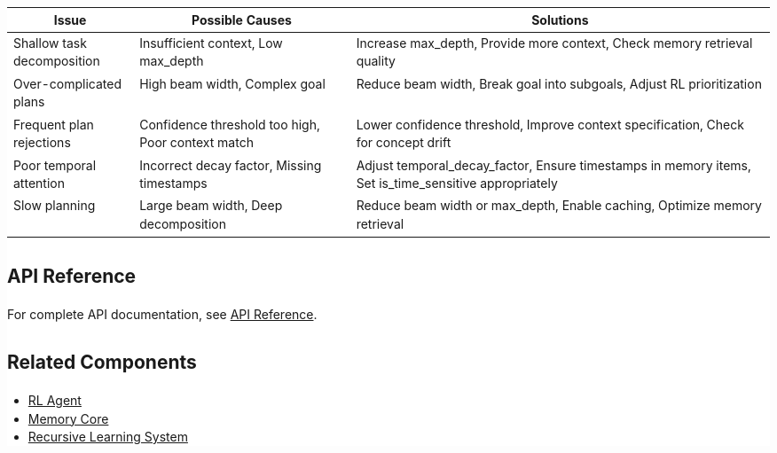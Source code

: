 | Issue | Possible Causes | Solutions |
|-------|----------------|-----------|
| Shallow task decomposition | Insufficient context, Low max_depth | Increase max_depth, Provide more context, Check memory retrieval quality |
| Over-complicated plans | High beam width, Complex goal | Reduce beam width, Break goal into subgoals, Adjust RL prioritization |
| Frequent plan rejections | Confidence threshold too high, Poor context match | Lower confidence threshold, Improve context specification, Check for concept drift |
| Poor temporal attention | Incorrect decay factor, Missing timestamps | Adjust temporal_decay_factor, Ensure timestamps in memory items, Set is_time_sensitive appropriately |
| Slow planning | Large beam width, Deep decomposition | Reduce beam width or max_depth, Enable caching, Optimize memory retrieval |

## API Reference

For complete API documentation, see [API Reference](api_reference.md).

## Related Components

- [RL Agent](rl_agent.md)
- [Memory Core](memory_core.md)
- [Recursive Learning System](recursive_learning.md) 
